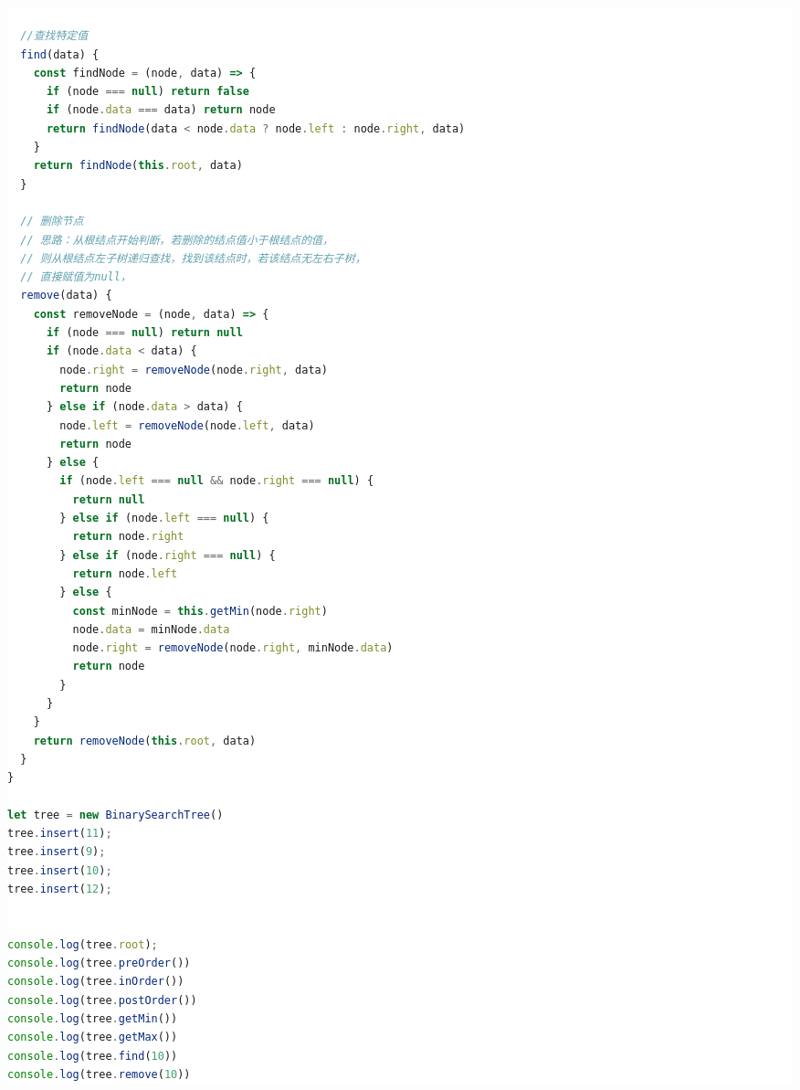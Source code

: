 ``` js

  //查找特定值
  find(data) {
    const findNode = (node, data) => {
      if (node === null) return false
      if (node.data === data) return node
      return findNode(data < node.data ? node.left : node.right, data)
    }
    return findNode(this.root, data)
  }

  // 删除节点
  // 思路：从根结点开始判断，若删除的结点值小于根结点的值， 
  // 则从根结点左子树递归查找，找到该结点时，若该结点无左右子树，
  // 直接赋值为null，
  remove(data) {
    const removeNode = (node, data) => {
      if (node === null) return null
      if (node.data < data) {
        node.right = removeNode(node.right, data)
        return node
      } else if (node.data > data) {
        node.left = removeNode(node.left, data)
        return node
      } else {
        if (node.left === null && node.right === null) {
          return null
        } else if (node.left === null) {
          return node.right
        } else if (node.right === null) {
          return node.left
        } else {
          const minNode = this.getMin(node.right)
          node.data = minNode.data
          node.right = removeNode(node.right, minNode.data)
          return node
        }
      }
    }
    return removeNode(this.root, data)
  }
}

let tree = new BinarySearchTree()
tree.insert(11);
tree.insert(9);
tree.insert(10);
tree.insert(12);


console.log(tree.root);
console.log(tree.preOrder())
console.log(tree.inOrder())
console.log(tree.postOrder())
console.log(tree.getMin())
console.log(tree.getMax())
console.log(tree.find(10))
console.log(tree.remove(10))
```

